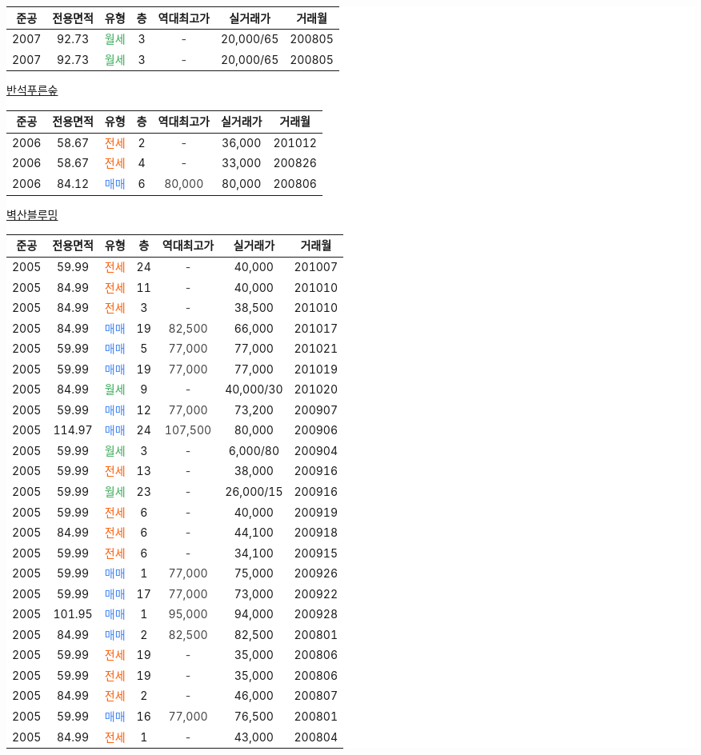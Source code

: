|준공|전용면적|유형|층|역대최고가|실거래가|거래월|
|:---:|:---:|:---:|:---:|:---:|:---:|:---:|
|2007|92.73|<span style="color:#34a853">월세</span>|3|<span style="color:#444444">-</span>|20,000/65|200805|
|2007|92.73|<span style="color:#34a853">월세</span>|3|<span style="color:#444444">-</span>|20,000/65|200805|

[반석푸른숲](https://search.naver.com/search.naver?query=%EC%84%9C%EC%9A%B8%ED%8A%B9%EB%B3%84%EC%8B%9C+%EA%B4%80%EC%95%85%EA%B5%AC+%EB%B4%89%EC%B2%9C%EB%8F%99+%EB%B0%98%EC%84%9D%ED%91%B8%EB%A5%B8%EC%88%B2)

|준공|전용면적|유형|층|역대최고가|실거래가|거래월|
|:---:|:---:|:---:|:---:|:---:|:---:|:---:|
|2006|58.67|<span style="color:#ff5a00">전세</span>|2|<span style="color:#444444">-</span>|36,000|201012|
|2006|58.67|<span style="color:#ff5a00">전세</span>|4|<span style="color:#444444">-</span>|33,000|200826|
|2006|84.12|<span style="color:#4285f3">매매</span>|6|<span style="color:#444444">80,000</span>|80,000|200806|

[벽산블루밍](https://search.naver.com/search.naver?query=%EC%84%9C%EC%9A%B8%ED%8A%B9%EB%B3%84%EC%8B%9C+%EA%B4%80%EC%95%85%EA%B5%AC+%EB%B4%89%EC%B2%9C%EB%8F%99+%EB%B2%BD%EC%82%B0%EB%B8%94%EB%A3%A8%EB%B0%8D)

|준공|전용면적|유형|층|역대최고가|실거래가|거래월|
|:---:|:---:|:---:|:---:|:---:|:---:|:---:|
|2005|59.99|<span style="color:#ff5a00">전세</span>|24|<span style="color:#444444">-</span>|40,000|201007|
|2005|84.99|<span style="color:#ff5a00">전세</span>|11|<span style="color:#444444">-</span>|40,000|201010|
|2005|84.99|<span style="color:#ff5a00">전세</span>|3|<span style="color:#444444">-</span>|38,500|201010|
|2005|84.99|<span style="color:#4285f3">매매</span>|19|<span style="color:#444444">82,500</span>|66,000|201017|
|2005|59.99|<span style="color:#4285f3">매매</span>|5|<span style="color:#444444">77,000</span>|77,000|201021|
|2005|59.99|<span style="color:#4285f3">매매</span>|19|<span style="color:#444444">77,000</span>|77,000|201019|
|2005|84.99|<span style="color:#34a853">월세</span>|9|<span style="color:#444444">-</span>|40,000/30|201020|
|2005|59.99|<span style="color:#4285f3">매매</span>|12|<span style="color:#444444">77,000</span>|73,200|200907|
|2005|114.97|<span style="color:#4285f3">매매</span>|24|<span style="color:#444444">107,500</span>|80,000|200906|
|2005|59.99|<span style="color:#34a853">월세</span>|3|<span style="color:#444444">-</span>|6,000/80|200904|
|2005|59.99|<span style="color:#ff5a00">전세</span>|13|<span style="color:#444444">-</span>|38,000|200916|
|2005|59.99|<span style="color:#34a853">월세</span>|23|<span style="color:#444444">-</span>|26,000/15|200916|
|2005|59.99|<span style="color:#ff5a00">전세</span>|6|<span style="color:#444444">-</span>|40,000|200919|
|2005|84.99|<span style="color:#ff5a00">전세</span>|6|<span style="color:#444444">-</span>|44,100|200918|
|2005|59.99|<span style="color:#ff5a00">전세</span>|6|<span style="color:#444444">-</span>|34,100|200915|
|2005|59.99|<span style="color:#4285f3">매매</span>|1|<span style="color:#444444">77,000</span>|75,000|200926|
|2005|59.99|<span style="color:#4285f3">매매</span>|17|<span style="color:#444444">77,000</span>|73,000|200922|
|2005|101.95|<span style="color:#4285f3">매매</span>|1|<span style="color:#444444">95,000</span>|94,000|200928|
|2005|84.99|<span style="color:#4285f3">매매</span>|2|<span style="color:#444444">82,500</span>|82,500|200801|
|2005|59.99|<span style="color:#ff5a00">전세</span>|19|<span style="color:#444444">-</span>|35,000|200806|
|2005|59.99|<span style="color:#ff5a00">전세</span>|19|<span style="color:#444444">-</span>|35,000|200806|
|2005|84.99|<span style="color:#ff5a00">전세</span>|2|<span style="color:#444444">-</span>|46,000|200807|
|2005|59.99|<span style="color:#4285f3">매매</span>|16|<span style="color:#444444">77,000</span>|76,500|200801|
|2005|84.99|<span style="color:#ff5a00">전세</span>|1|<span style="color:#444444">-</span>|43,000|200804|